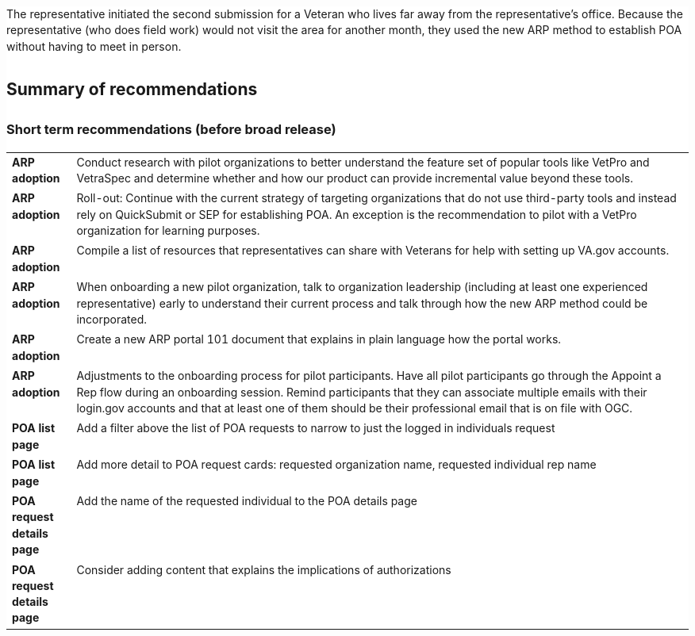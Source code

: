 The representative initiated the second submission for a Veteran who lives far away from the representative’s office. Because the representative (who does field work) would not visit the area for another month, they used the new ARP method to establish POA without having to meet in person.


## Summary of recommendations

### **Short term recommendations (before broad release)**

|                                     |                                                                                                                                                                                                                                                                                                                                                                                                        |
| ----------------------------------- | ------------------------------------------------------------------------------------------------------------------------------------------------------------------------------------------------------------------------------------------------------------------------------------------------------------------------------------------------------------------------------------------------------ |
| **ARP adoption**                    | Conduct research with pilot organizations to better understand the feature set of popular tools like VetPro and VetraSpec and determine whether and how our product can provide incremental value beyond these tools.                                                                                                                                                                                  |
| **ARP adoption**                    | Roll-out: Continue with the current strategy of targeting organizations that do not use third-party tools and instead rely on QuickSubmit or SEP for establishing POA. An exception is the recommendation to pilot with a VetPro organization for learning purposes.                                                                                                                                   |
| **ARP adoption**                    | Compile a list of resources that representatives can share with Veterans for help with setting up VA.gov accounts.                                                                                                                                                                                                                                                                                     |
| **ARP adoption**                    | When onboarding a new pilot organization, talk to organization leadership (including at least one experienced representative) early to understand their current process and talk through how the new ARP method could be incorporated.                                                                                                                                                                 |
| **ARP adoption**                    | Create a new ARP portal 101 document that explains in plain language how the portal works.                                                                                                                                                                                                                                                                                                             |
| **ARP adoption**                    | Adjustments to the onboarding process for pilot participants. Have all pilot participants go through the Appoint a Rep flow during an onboarding session. Remind participants that they can associate multiple emails with their login.gov accounts and that at least one of them should be their professional email that is on file with OGC.                                                         |
| **POA list page**                   | Add a filter above the list of POA requests to narrow to just the logged in individuals request                                                                                                                                                                                                                                                                                                        |
| **POA list page**                   | Add more detail to POA request cards: requested organization name, requested individual rep name                                                                                                                                                                                                                                                                                                       |
| **POA request details page**        | Add the name of the requested individual to the POA details page                                                                                                                                                                                                                                                                                                                                       |
| **POA request details page**        | Consider adding content that explains the implications of authorizations                                                                                                                                                                                                                                                                                                                               |